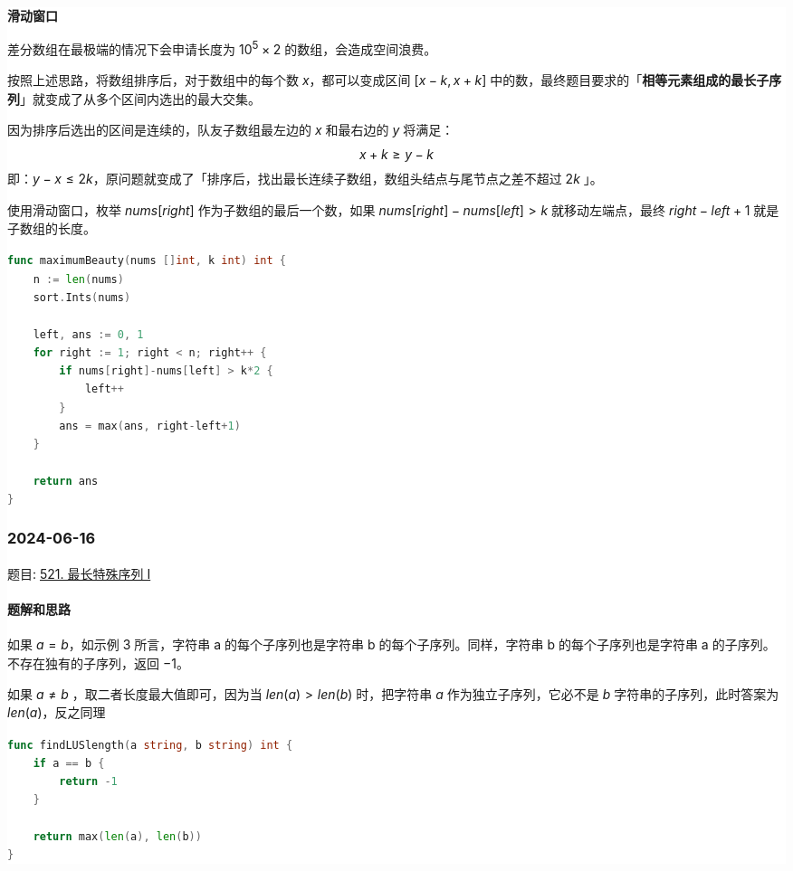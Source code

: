 **滑动窗口**

差分数组在最极端的情况下会申请长度为 $10^5 \times 2$ 的数组，会造成空间浪费。

按照上述思路，将数组排序后，对于数组中的每个数 $x$，都可以变成区间 $[x-k, x+k]$ 中的数，最终题目要求的「**相等元素组成的最长子序列**」就变成了从多个区间内选出的最大交集。

因为排序后选出的区间是连续的，队友子数组最左边的 $x$ 和最右边的 $y$ 将满足：
$$
x+k\geq y-k
$$
即：$y-x\leq 2k$，原问题就变成了「排序后，找出最长连续子数组，数组头结点与尾节点之差不超过 $2k$ 」。

使用滑动窗口，枚举 $nums[right]$ 作为子数组的最后一个数，如果 $nums[right]-nums[left] > k$ 就移动左端点，最终 $right-left+1$ 就是子数组的长度。

```go
func maximumBeauty(nums []int, k int) int {  
    n := len(nums)  
    sort.Ints(nums)  
      
    left, ans := 0, 1  
    for right := 1; right < n; right++ {  
        if nums[right]-nums[left] > k*2 {  
            left++  
        }  
        ans = max(ans, right-left+1)     
    }  
      
    return ans  
}
```

### 2024-06-16
题目: [521. 最长特殊序列 Ⅰ](https://leetcode.cn/problems/longest-uncommon-subsequence-i/)
 #### 题解和思路

如果 $a = b$，如示例 3 所言，字符串 a 的每个子序列也是字符串 b 的每个子序列。同样，字符串 b 的每个子序列也是字符串 a 的子序列。不存在独有的子序列，返回 $-1$。

如果 $a \neq b$ ，取二者长度最大值即可，因为当 $len(a)>len(b)$ 时，把字符串 $a$ 作为独立子序列，它必不是 $b$ 字符串的子序列，此时答案为 $len(a)$，反之同理

```go
func findLUSlength(a string, b string) int {  
    if a == b {  
        return -1  
    }  
      
    return max(len(a), len(b))  
}
```
